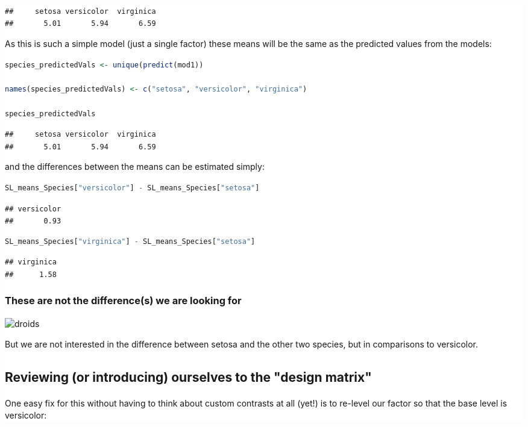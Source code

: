 ```
##     setosa versicolor  virginica 
##       5.01       5.94       6.59
```


As this is such a simple model (just a single factor) these means will be the same as the predicted values from the models:


``` r
species_predictedVals <- unique(predict(mod1))

names(species_predictedVals) <- c("setosa", "versicolor", "virginica")

species_predictedVals 
```

```
##     setosa versicolor  virginica 
##       5.01       5.94       6.59
```


and the differences between the means can be estimated simply:

``` r
SL_means_Species["versicolor"] - SL_means_Species["setosa"]
```

```
## versicolor 
##       0.93
```

``` r
SL_means_Species["virginica"] - SL_means_Species["setosa"]
```

```
## virginica 
##      1.58
```


### These are not the difference(s) we are looking for


![droids](https://media.giphy.com/media/l2JJKs3I69qfaQleE/giphy.gif) 



But we are not interested in the difference between setosa and the other two species, but in comparisons to versicolor.


## Reviewing (or introducing) ourselves to the "design matrix"


One easy fix for this without having to think about custom contrasts at all (yet!) is to re-level our factor so that the base level is versicolor:
